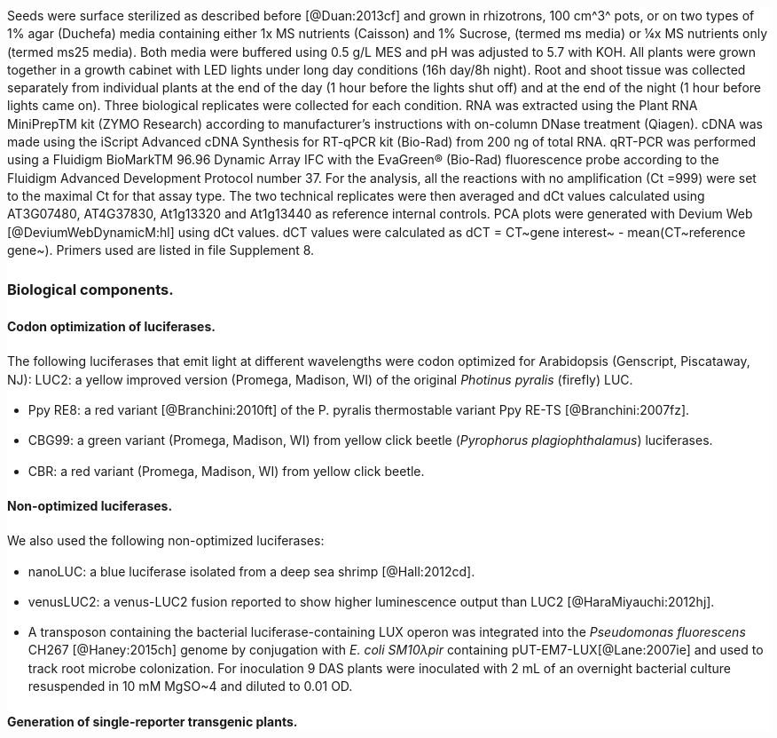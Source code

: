 Seeds were surface sterilized as described before [@Duan:2013cf] and grown in rhizotrons, 100 cm^3^ pots, or on two types of 1% agar (Duchefa) media containing either 1x MS nutrients (Caisson) and 1% Sucrose, (termed ms media) or ¼x MS nutrients only (termed ms25 media). Both media were buffered using 0.5 g/L MES and pH was adjusted to 5.7 with KOH. All plants were grown together in a growth cabinet with LED lights under long day conditions (16h day/8h night). Root and shoot tissue was collected separately from individual plants at the end of the day (1 hour before the lights shut off) and at the end of the night (1 hour before lights came on). Three biological replicates were collected for each condition. RNA was extracted using the Plant RNA MiniPrepTM kit (ZYMO Research) according to manufacturer’s instructions with on-column DNase treatment (Qiagen). cDNA was made using the iScript Advanced cDNA Synthesis for RT-qPCR kit (Bio-Rad) from 200 ng of total RNA. qRT-PCR was performed using a Fluidigm BioMarkTM 96.96 Dynamic Array IFC with the EvaGreen® (Bio-Rad) fluorescence probe according to the Fluidigm Advanced Development Protocol number 37. For the analysis, all the reactions with no amplification (Ct =999) were set to the maximal Ct for that assay type. The two technical replicates were then averaged and dCt values calculated using AT3G07480, AT4G37830, At1g13320 and At1g13440 as reference internal controls. PCA plots were generated with Devium Web [@DeviumWebDynamicM:hl] using dCt values. dCT values were calculated as dCT = CT~gene interest~ - mean(CT~reference gene~). Primers used are listed in file Supplement 8.

### Biological components.  

#### Codon optimization of luciferases.  

The following luciferases that emit light at different wavelengths were codon optimized for Arabidopsis (Genscript, Piscataway, NJ): LUC2: a yellow improved version (Promega, Madison, WI) of the original *Photinus pyralis* (firefly) LUC.  

* Ppy RE8: a red variant [@Branchini:2010ft] of the P. pyralis thermostable variant Ppy RE-TS [@Branchini:2007fz].  

* CBG99: a green variant (Promega, Madison, WI) from yellow click beetle (*Pyrophorus plagiophthalamus*) luciferases.  

* CBR: a red variant (Promega, Madison, WI) from yellow click beetle.  

#### Non-optimized luciferases.  

We also used the following non-optimized luciferases:

* nanoLUC: a blue luciferase isolated from a deep sea shrimp [@Hall:2012cd].  

* venusLUC2: a venus-LUC2 fusion reported to show higher luminescence output than LUC2 [@HaraMiyauchi:2012hj].  

* A transposon containing the bacterial luciferase-containing LUX operon was integrated into the *Pseudomonas fluorescens* CH267 [@Haney:2015ch] genome by conjugation with *E. coli SM10λpir* containing pUT-EM7-LUX[@Lane:2007ie] and used to track root microbe colonization. For inoculation 9 DAS plants were inoculated with 2 mL of an overnight bacterial culture resuspended in 10 mM MgSO~4 and diluted to 0.01 OD.  

#### Generation of single-reporter transgenic plants.  
